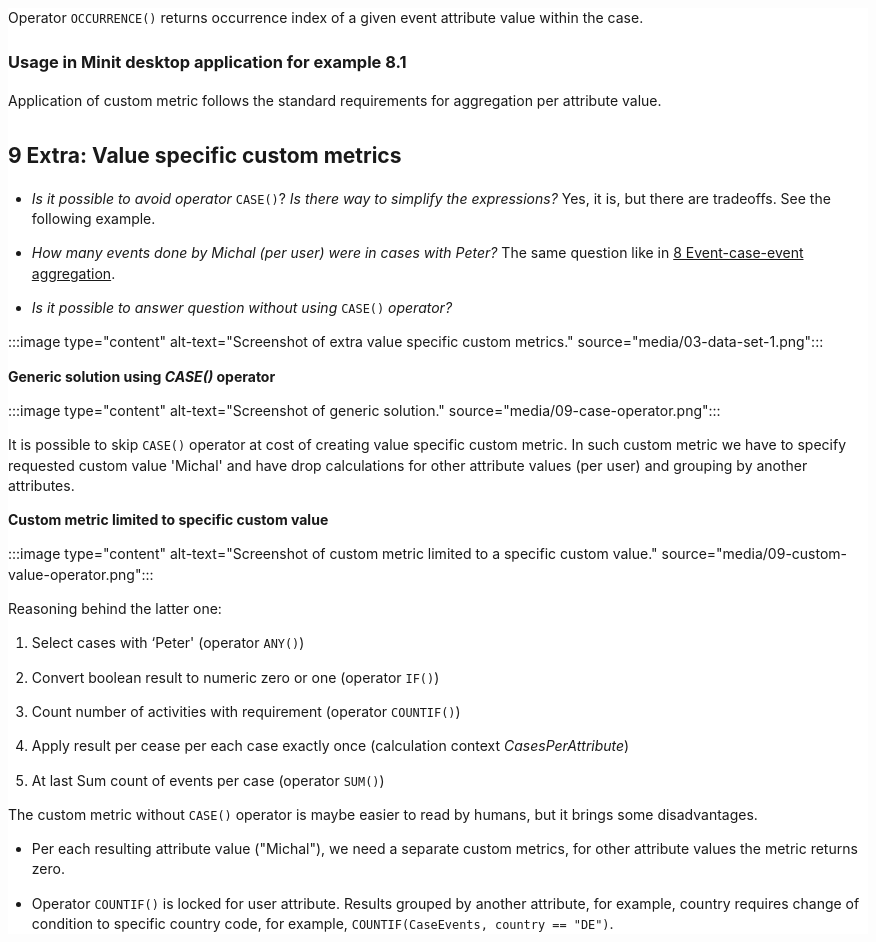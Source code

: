Operator `OCCURRENCE()` returns occurrence index of a given event attribute value within the case.

### Usage in Minit desktop application for example 8.1

Application of custom metric follows the standard requirements for aggregation per attribute value.

## 9 Extra: Value specific custom metrics

- *Is it possible to avoid operator* `CASE()`? *Is there way to simplify the expressions?* Yes, it is, but there are tradeoffs. See the following example.

- *How many events done by Michal (per user) were in cases with Peter?* The same question like in [8 Event-case-event aggregation](#8-event-case-event-aggregation).

- *Is it possible to answer question without using* `CASE()` *operator?​*

:::image type="content" alt-text="Screenshot of extra value specific custom metrics." source="media/03-data-set-1.png":::

**Generic solution using *CASE()* operator**

:::image type="content" alt-text="Screenshot of generic solution." source="media/09-case-operator.png":::

It is possible to skip `CASE()` operator at cost of creating value specific custom metric. In such custom metric we have to specify requested custom value 'Michal' and have drop calculations for other attribute values (per user) and grouping by another attributes.

**Custom metric limited to specific custom value**

:::image type="content" alt-text="Screenshot of custom metric limited to a specific custom value." source="media/09-custom-value-operator.png":::

Reasoning behind the latter one:

1. Select cases with ‘Peter' (operator `ANY()`)

1. Convert boolean result to numeric zero or one (operator `IF()`)

1. Count number of activities with requirement (operator `COUNTIF()`)

1. Apply result per cease per each case exactly once (calculation context *CasesPerAttribute*)

1. At last Sum count of events per case (operator `SUM()`)

The custom metric without `CASE()` operator is maybe easier to read by humans, but it brings some disadvantages.

- Per each resulting attribute value ("Michal"), we need a separate custom metrics, for other attribute values the metric returns zero.

- Operator `COUNTIF()` is locked for user attribute. Results grouped by another attribute, for example, country requires change of condition to specific country code, for example, `COUNTIF(CaseEvents, country == "DE")`.
